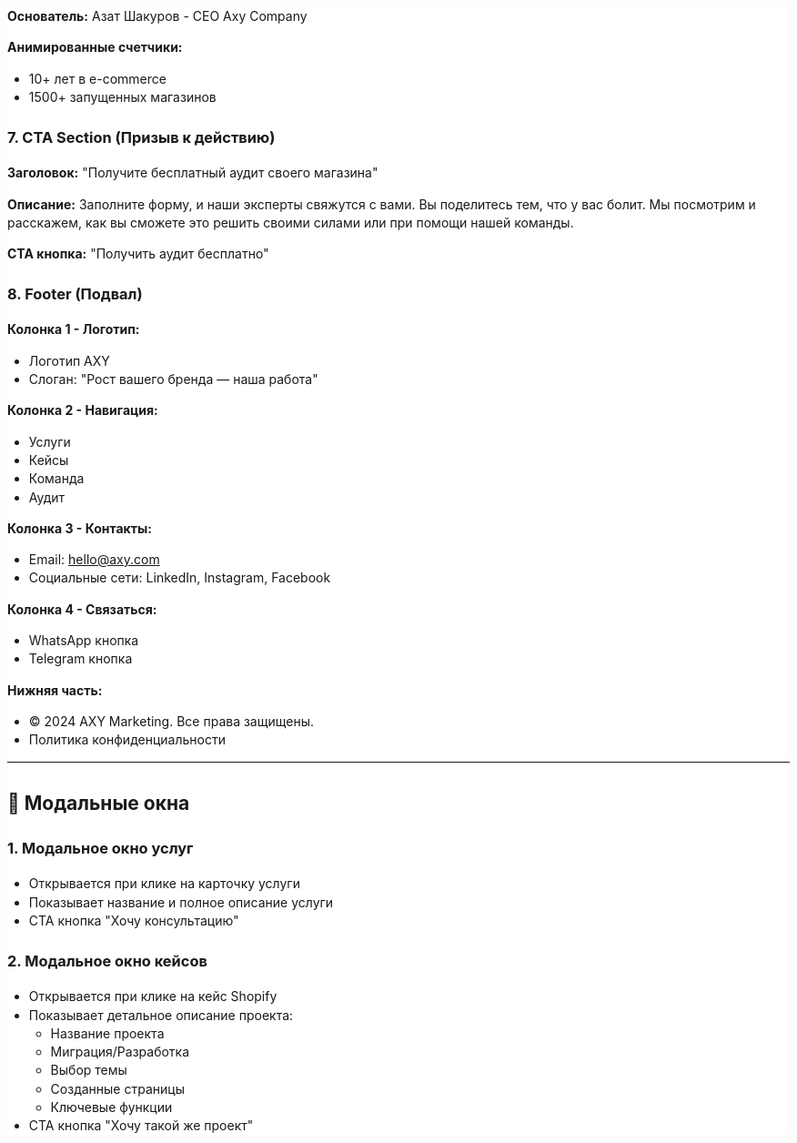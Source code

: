 **Основатель:** Азат Шакуров - CEO Axy Company

**Анимированные счетчики:**
- 10+ лет в e-commerce
- 1500+ запущенных магазинов

### 7. **CTA Section (Призыв к действию)**
**Заголовок:** "Получите бесплатный аудит своего магазина"

**Описание:**
Заполните форму, и наши эксперты свяжутся с вами. Вы поделитесь тем, что у вас болит. Мы посмотрим и расскажем, как вы сможете это решить своими силами или при помощи нашей команды.

**CTA кнопка:** "Получить аудит бесплатно"

### 8. **Footer (Подвал)**

**Колонка 1 - Логотип:**
- Логотип AXY
- Слоган: "Рост вашего бренда — наша работа"

**Колонка 2 - Навигация:**
- Услуги
- Кейсы
- Команда
- Аудит

**Колонка 3 - Контакты:**
- Email: hello@axy.com
- Социальные сети: LinkedIn, Instagram, Facebook

**Колонка 4 - Связаться:**
- WhatsApp кнопка
- Telegram кнопка

**Нижняя часть:**
- © 2024 AXY Marketing. Все права защищены.
- Политика конфиденциальности

---

## 🎯 Модальные окна

### 1. **Модальное окно услуг**
- Открывается при клике на карточку услуги
- Показывает название и полное описание услуги
- CTA кнопка "Хочу консультацию"

### 2. **Модальное окно кейсов**
- Открывается при клике на кейс Shopify
- Показывает детальное описание проекта:
  - Название проекта
  - Миграция/Разработка
  - Выбор темы
  - Созданные страницы
  - Ключевые функции
- CTA кнопка "Хочу такой же проект"
